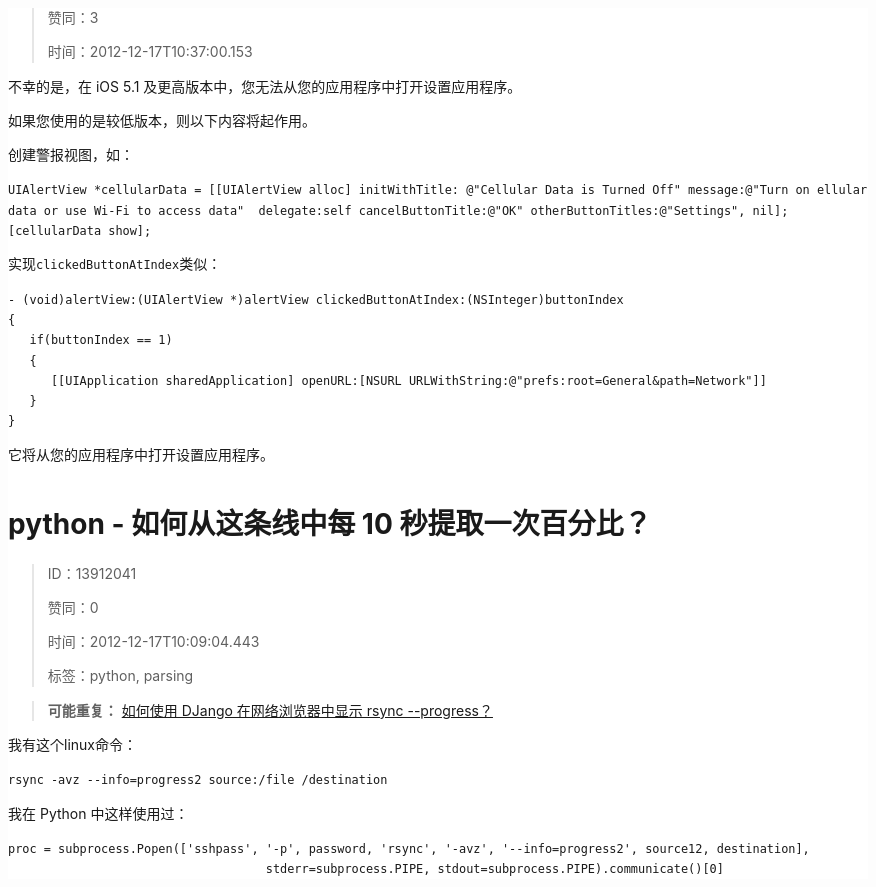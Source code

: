 > 赞同：3
> 
> 时间：2012-12-17T10:37:00.153

不幸的是，在 iOS 5.1 及更高版本中，您无法从您的应用程序中打开设置应用程序。

如果您使用的是较低版本，则以下内容将起作用。

创建警报视图，如：

```
UIAlertView *cellularData = [[UIAlertView alloc] initWithTitle: @"Cellular Data is Turned Off" message:@"Turn on ellular data or use Wi-Fi to access data"  delegate:self cancelButtonTitle:@"OK" otherButtonTitles:@"Settings", nil];
[cellularData show]; 
```

实现`clickedButtonAtIndex`类似：

```
- (void)alertView:(UIAlertView *)alertView clickedButtonAtIndex:(NSInteger)buttonIndex
{
   if(buttonIndex == 1)
   {
      [[UIApplication sharedApplication] openURL:[NSURL URLWithString:@"prefs:root=General&path=Network"]]
   }
} 
```

它将从您的应用程序中打开设置应用程序。

# python - 如何从这条线中每 10 秒提取一次百分比？

> ID：13912041
> 
> 赞同：0
> 
> 时间：2012-12-17T10:09:04.443
> 
> 标签：python, parsing

> **可能重复：**
> [如何使用 DJango 在网络浏览器中显示 rsync --progress？](https://stackoverflow.com/questions/13523931/how-to-show-the-rsync-progress-in-web-browser-using-django)

我有这个linux命令：

```
rsync -avz --info=progress2 source:/file /destination 
```

我在 Python 中这样使用过：

```
proc = subprocess.Popen(['sshpass', '-p', password, 'rsync', '-avz', '--info=progress2', source12, destination], 
                                    stderr=subprocess.PIPE, stdout=subprocess.PIPE).communicate()[0] 
```
